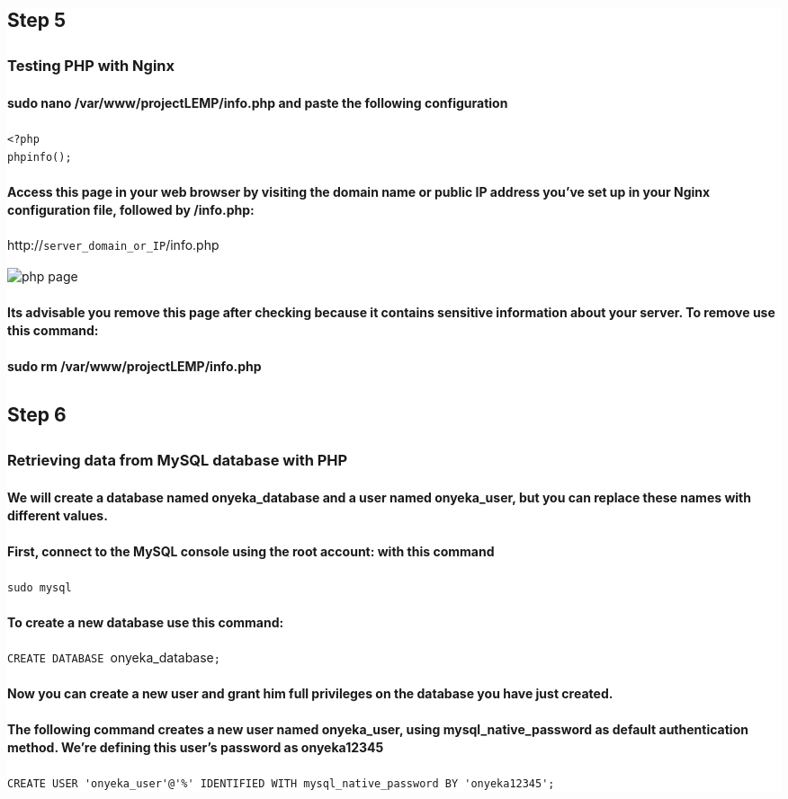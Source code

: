 
## Step 5


### Testing PHP with Nginx
#### sudo nano /var/www/projectLEMP/info.php and paste the following configuration

```
<?php
phpinfo();
```


#### Access this page in your web browser by visiting the domain name or public IP address you’ve set up in your Nginx configuration file, followed by /info.php:

http://`server_domain_or_IP`/info.php

![php page](https://user-images.githubusercontent.com/83009045/159653235-6cfda00f-9df9-4dd6-93f6-32f9eb682453.JPG)

#### Its advisable you remove this page after checking because it contains sensitive information about your server. To remove use this command:
#### sudo rm /var/www/projectLEMP/info.php

## Step 6
 
### Retrieving data from MySQL database with PHP

#### We will create a database named onyeka_database and a user named onyeka_user, but you can replace these names with different values.

#### First, connect to the MySQL console using the root account: with this command

`sudo mysql`

#### To create a new database use this command:

`CREATE DATABASE `onyeka_database`;`

#### Now you can create a new user and grant him full privileges on the database you have just created.

#### The following command creates a new user named onyeka_user, using mysql_native_password as default authentication method. We’re defining this user’s password as onyeka12345

`CREATE USER 'onyeka_user'@'%' IDENTIFIED WITH mysql_native_password BY 'onyeka12345';`
